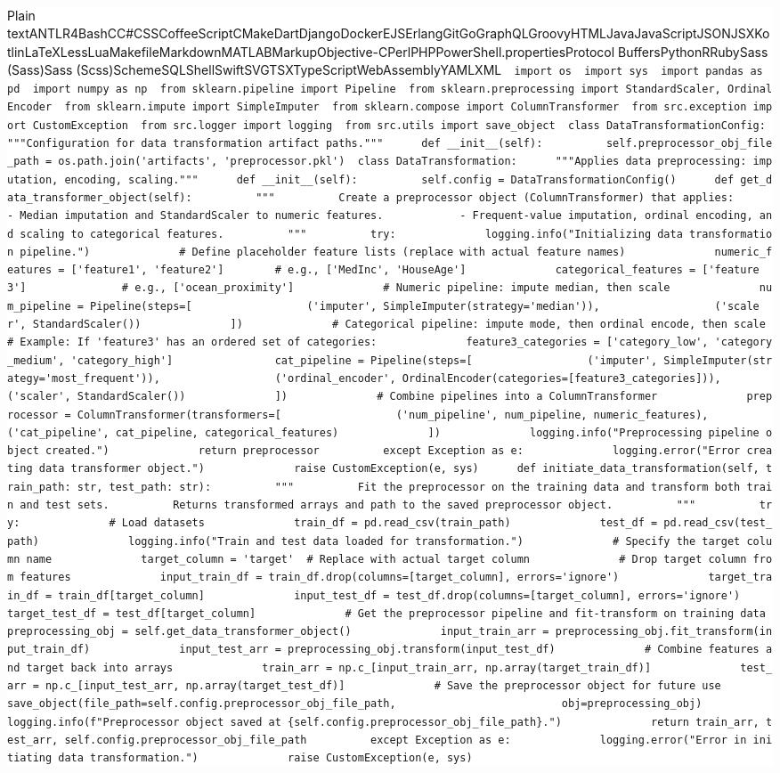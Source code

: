 Plain textANTLR4BashCC#CSSCoffeeScriptCMakeDartDjangoDockerEJSErlangGitGoGraphQLGroovyHTMLJavaJavaScriptJSONJSXKotlinLaTeXLessLuaMakefileMarkdownMATLABMarkupObjective-CPerlPHPPowerShell.propertiesProtocol BuffersPythonRRubySass (Sass)Sass (Scss)SchemeSQLShellSwiftSVGTSXTypeScriptWebAssemblyYAMLXML`   import os  import sys  import pandas as pd  import numpy as np  from sklearn.pipeline import Pipeline  from sklearn.preprocessing import StandardScaler, OrdinalEncoder  from sklearn.impute import SimpleImputer  from sklearn.compose import ColumnTransformer  from src.exception import CustomException  from src.logger import logging  from src.utils import save_object  class DataTransformationConfig:      """Configuration for data transformation artifact paths."""      def __init__(self):          self.preprocessor_obj_file_path = os.path.join('artifacts', 'preprocessor.pkl')  class DataTransformation:      """Applies data preprocessing: imputation, encoding, scaling."""      def __init__(self):          self.config = DataTransformationConfig()      def get_data_transformer_object(self):          """          Create a preprocessor object (ColumnTransformer) that applies:            - Median imputation and StandardScaler to numeric features.            - Frequent-value imputation, ordinal encoding, and scaling to categorical features.          """          try:              logging.info("Initializing data transformation pipeline.")              # Define placeholder feature lists (replace with actual feature names)              numeric_features = ['feature1', 'feature2']        # e.g., ['MedInc', 'HouseAge']              categorical_features = ['feature3']               # e.g., ['ocean_proximity']              # Numeric pipeline: impute median, then scale              num_pipeline = Pipeline(steps=[                  ('imputer', SimpleImputer(strategy='median')),                  ('scaler', StandardScaler())              ])              # Categorical pipeline: impute mode, then ordinal encode, then scale              # Example: If 'feature3' has an ordered set of categories:              feature3_categories = ['category_low', 'category_medium', 'category_high']                cat_pipeline = Pipeline(steps=[                  ('imputer', SimpleImputer(strategy='most_frequent')),                  ('ordinal_encoder', OrdinalEncoder(categories=[feature3_categories])),                  ('scaler', StandardScaler())              ])              # Combine pipelines into a ColumnTransformer              preprocessor = ColumnTransformer(transformers=[                  ('num_pipeline', num_pipeline, numeric_features),                  ('cat_pipeline', cat_pipeline, categorical_features)              ])              logging.info("Preprocessing pipeline object created.")              return preprocessor          except Exception as e:              logging.error("Error creating data transformer object.")              raise CustomException(e, sys)      def initiate_data_transformation(self, train_path: str, test_path: str):          """          Fit the preprocessor on the training data and transform both train and test sets.          Returns transformed arrays and path to the saved preprocessor object.          """          try:              # Load datasets              train_df = pd.read_csv(train_path)              test_df = pd.read_csv(test_path)              logging.info("Train and test data loaded for transformation.")              # Specify the target column name              target_column = 'target'  # Replace with actual target column              # Drop target column from features              input_train_df = train_df.drop(columns=[target_column], errors='ignore')              target_train_df = train_df[target_column]              input_test_df = test_df.drop(columns=[target_column], errors='ignore')              target_test_df = test_df[target_column]              # Get the preprocessor pipeline and fit-transform on training data              preprocessing_obj = self.get_data_transformer_object()              input_train_arr = preprocessing_obj.fit_transform(input_train_df)              input_test_arr = preprocessing_obj.transform(input_test_df)              # Combine features and target back into arrays              train_arr = np.c_[input_train_arr, np.array(target_train_df)]              test_arr = np.c_[input_test_arr, np.array(target_test_df)]              # Save the preprocessor object for future use              save_object(file_path=self.config.preprocessor_obj_file_path,                          obj=preprocessing_obj)              logging.info(f"Preprocessor object saved at {self.config.preprocessor_obj_file_path}.")              return train_arr, test_arr, self.config.preprocessor_obj_file_path          except Exception as e:              logging.error("Error in initiating data transformation.")              raise CustomException(e, sys)   `
